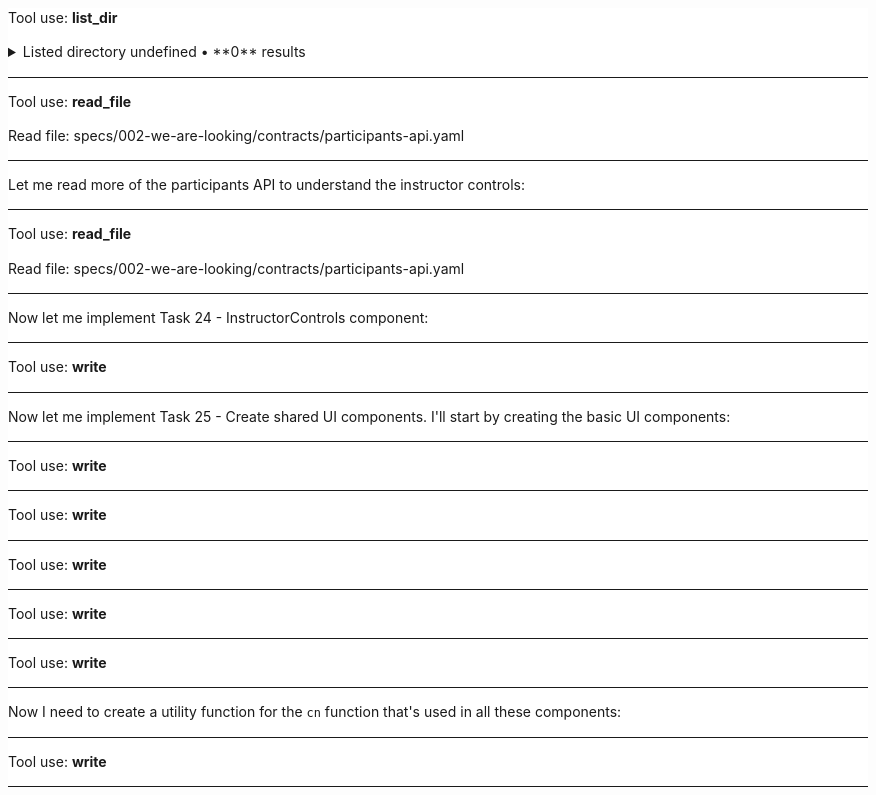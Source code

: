 
Tool use: **list_dir**

<details><summary>Listed directory undefined • **0** results</summary></details>

---

Tool use: **read_file**

Read file: specs/002-we-are-looking/contracts/participants-api.yaml

---

Let me read more of the participants API to understand the instructor controls:

---

Tool use: **read_file**

Read file: specs/002-we-are-looking/contracts/participants-api.yaml

---

Now let me implement Task 24 - InstructorControls component:

---

Tool use: **write**

---

Now let me implement Task 25 - Create shared UI components. I'll start by creating the basic UI components:

---

Tool use: **write**

---

Tool use: **write**

---

Tool use: **write**

---

Tool use: **write**

---

Tool use: **write**

---

Now I need to create a utility function for the `cn` function that's used in all these components:

---

Tool use: **write**

---